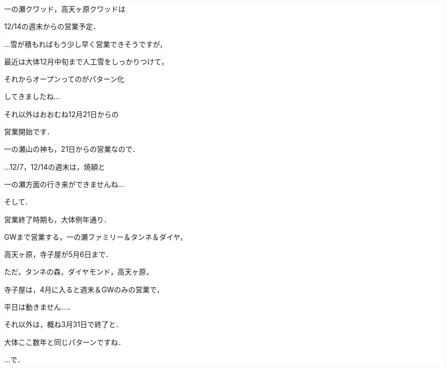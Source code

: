 



一の瀬クワッド，高天ヶ原クワッドは


12/14の週末からの営業予定．


…雪が積もればもう少し早く営業できそうですが，


最近は大体12月中旬まで人工雪をしっかりつけて，


それからオープンってのがパターン化


してきましたね…





それ以外はおおむね12月21日からの


営業開始です．


一の瀬山の神も，21日からの営業なので．


…12/7，12/14の週末は，焼額と


一の瀬方面の行き来ができませんね…





そして．


営業終了時期も，大体例年通り．


GWまで営業する，一の瀬ファミリー＆タンネ＆ダイヤ，


高天ヶ原，寺子屋が5月6日まで．


ただ，タンネの森，ダイヤモンド，高天ヶ原，


寺子屋は，4月に入ると週末＆GWのみの営業で，


平日は動きません…．


それ以外は，概ね3月31日で終了と．


大体ここ数年と同じパターンですね．





…で．
